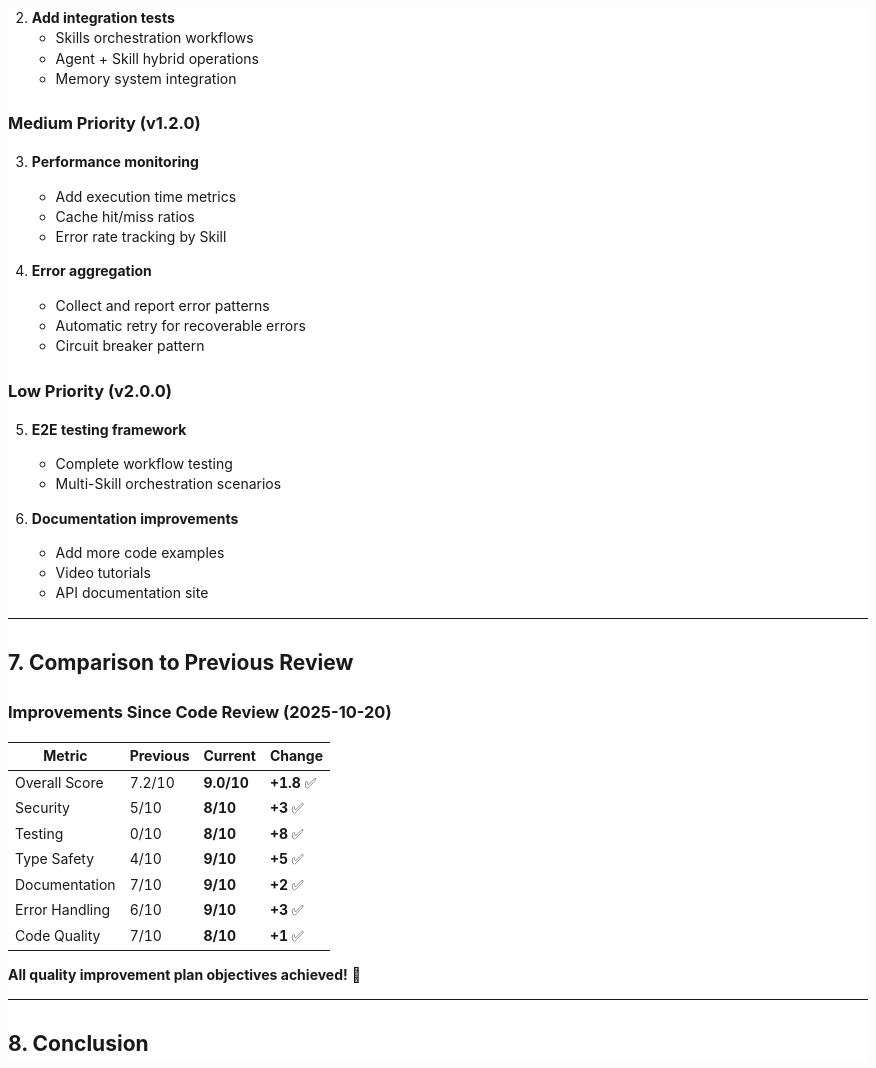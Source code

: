 2. **Add integration tests**
   - Skills orchestration workflows
   - Agent + Skill hybrid operations
   - Memory system integration

### Medium Priority (v1.2.0)
3. **Performance monitoring**
   - Add execution time metrics
   - Cache hit/miss ratios
   - Error rate tracking by Skill

4. **Error aggregation**
   - Collect and report error patterns
   - Automatic retry for recoverable errors
   - Circuit breaker pattern

### Low Priority (v2.0.0)
5. **E2E testing framework**
   - Complete workflow testing
   - Multi-Skill orchestration scenarios

6. **Documentation improvements**
   - Add more code examples
   - Video tutorials
   - API documentation site

---

## 7. Comparison to Previous Review

### Improvements Since Code Review (2025-10-20)

| Metric | Previous | Current | Change |
|--------|----------|---------|--------|
| Overall Score | 7.2/10 | **9.0/10** | **+1.8** ✅ |
| Security | 5/10 | **8/10** | **+3** ✅ |
| Testing | 0/10 | **8/10** | **+8** ✅ |
| Type Safety | 4/10 | **9/10** | **+5** ✅ |
| Documentation | 7/10 | **9/10** | **+2** ✅ |
| Error Handling | 6/10 | **9/10** | **+3** ✅ |
| Code Quality | 7/10 | **8/10** | **+1** ✅ |

**All quality improvement plan objectives achieved!** 🎯

---

## 8. Conclusion
